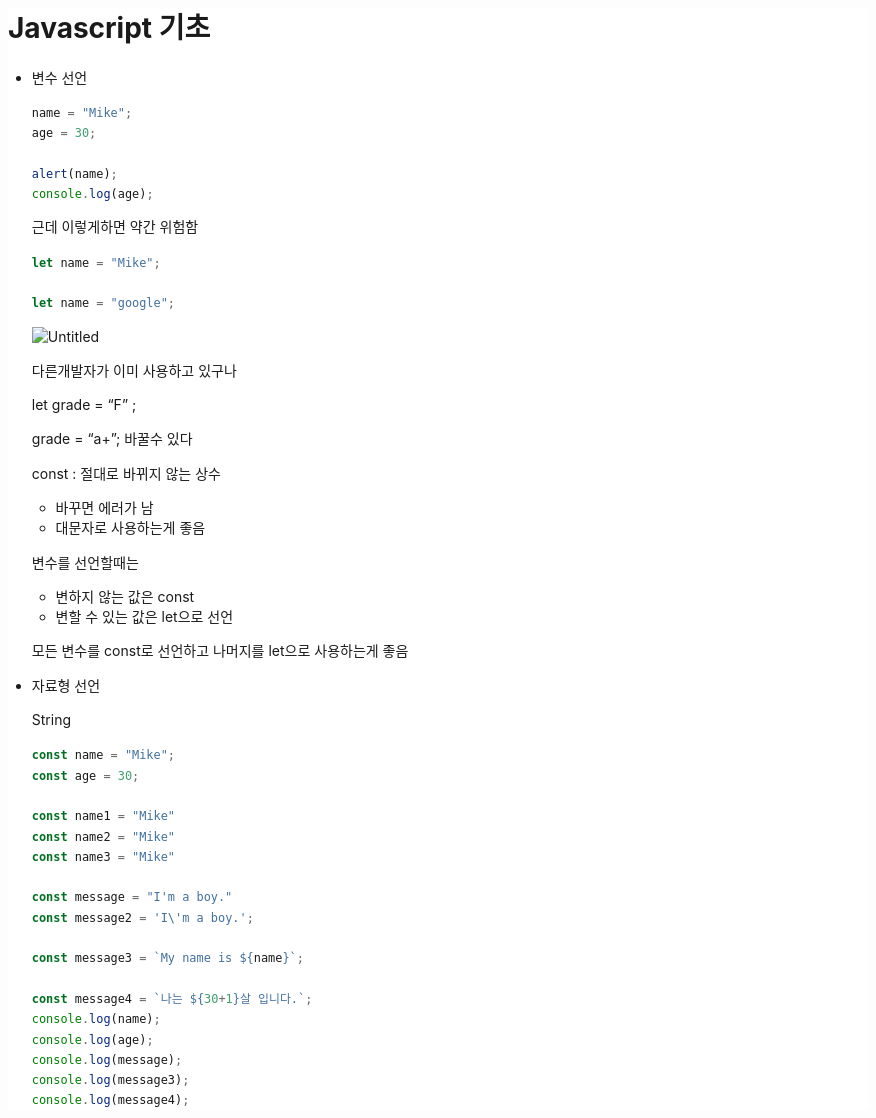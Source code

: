 # Javascript 기초

- 변수 선언
    
    ```jsx
    name = "Mike";
    age = 30;
    
    alert(name);
    console.log(age);
    ```
    
    근데 이렇게하면 약간 위험함
    
    ```jsx
    let name = "Mike";
    
    let name = "google";
    ```
    
    ![Untitled](Javascript%20%E1%84%80%E1%85%B5%E1%84%8E%E1%85%A9%20ba5dc9f75f774faeb50daa1aa96117c5/Untitled.png)
    
    다른개발자가 이미 사용하고 있구나
    
    let grade = “F” ;
    
    grade = “a+”; 바꿀수 있다
    
    const : 절대로 바뀌지 않는 상수 
    
    - 바꾸면 에러가 남
    - 대문자로 사용하는게 좋음
    
    변수를 선언할때는 
    
    - 변하지 않는 값은 const
    - 변할 수 있는 값은 let으로 선언
    
    모든 변수를 const로 선언하고 나머지를 let으로 사용하는게 좋음
    
- 자료형 선언
    
    String
    
    ```jsx
    const name = "Mike";
    const age = 30;
    
    const name1 = "Mike"
    const name2 = "Mike"
    const name3 = "Mike"
    
    const message = "I'm a boy."
    const message2 = 'I\'m a boy.';
    
    const message3 = `My name is ${name}`;
    
    const message4 = `나는 ${30+1}살 입니다.`;
    console.log(name);
    console.log(age);
    console.log(message);
    console.log(message3);
    console.log(message4);
    ```
    